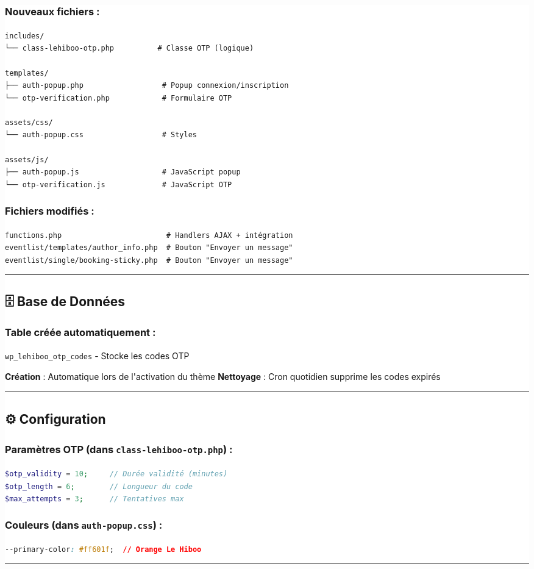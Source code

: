 ### Nouveaux fichiers :

```
includes/
└── class-lehiboo-otp.php          # Classe OTP (logique)

templates/
├── auth-popup.php                  # Popup connexion/inscription
└── otp-verification.php            # Formulaire OTP

assets/css/
└── auth-popup.css                  # Styles

assets/js/
├── auth-popup.js                   # JavaScript popup
└── otp-verification.js             # JavaScript OTP
```

### Fichiers modifiés :

```
functions.php                        # Handlers AJAX + intégration
eventlist/templates/author_info.php  # Bouton "Envoyer un message"
eventlist/single/booking-sticky.php  # Bouton "Envoyer un message"
```

---

## 🗄️ Base de Données

### Table créée automatiquement :

`wp_lehiboo_otp_codes` - Stocke les codes OTP

**Création** : Automatique lors de l'activation du thème
**Nettoyage** : Cron quotidien supprime les codes expirés

---

## ⚙️ Configuration

### Paramètres OTP (dans `class-lehiboo-otp.php`) :

```php
$otp_validity = 10;     // Durée validité (minutes)
$otp_length = 6;        // Longueur du code
$max_attempts = 3;      // Tentatives max
```

### Couleurs (dans `auth-popup.css`) :

```css
--primary-color: #ff601f;  // Orange Le Hiboo
```

---